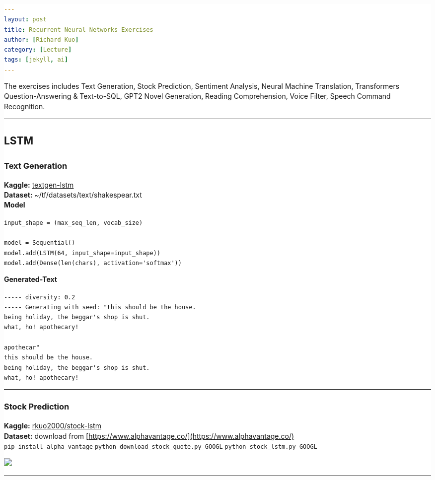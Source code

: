 ```yaml
---
layout: post
title: Recurrent Neural Networks Exercises
author: [Richard Kuo]
category: [Lecture]
tags: [jekyll, ai]
---
```


The exercises includes Text Generation, Stock Prediction, Sentiment Analysis, Neural Machine Translation, Transformers Question-Answering & Text-to-SQL, GPT2 Novel Generation, Reading Comprehension, Voice Filter, Speech Command Recognition.

---
## LSTM 

### Text Generation
**Kaggle:** [textgen-lstm](https://www.kaggle.com/rkuo2000/textgen-lstm)<br>
**Dataset:** ~/tf/datasets/text/shakespear.txt<br>
**Model**<br>
```
input_shape = (max_seq_len, vocab_size)

model = Sequential()
model.add(LSTM(64, input_shape=input_shape))
model.add(Dense(len(chars), activation='softmax'))
```
**Generated-Text**<br>
```
----- diversity: 0.2
----- Generating with seed: "this should be the house.
being holiday, the beggar's shop is shut.
what, ho! apothecary!

apothecar"
this should be the house.
being holiday, the beggar's shop is shut.
what, ho! apothecary!
```

---
### Stock Prediction
**Kaggle:** [rkuo2000/stock-lstm](https://www.kaggle.com/rkuo2000/stock-lstm)<br>
**Dataset:** download from [https://www.alphavantage.co/](https://www.alphavantage.co/)<br>
`pip install alpha_vantage`
`python download_stock_quote.py GOOGL` 
`python stock_lstm.py GOOGL`

![](https://github.com/rkuo2000/AI-course/blob/gh-pages/images/Stock_LSTM.png?raw=true)

---